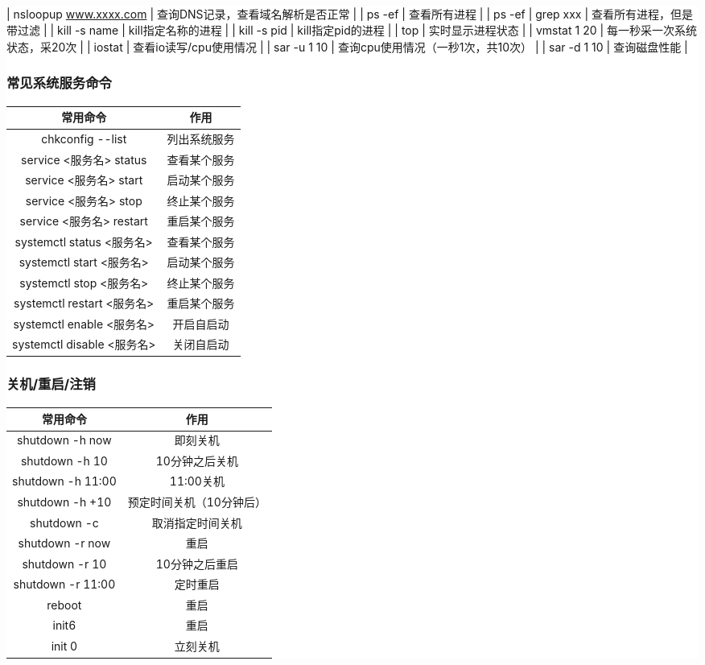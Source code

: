 |                    nsloopup www.xxxx.com                     |  查询DNS记录，查看域名解析是否正常   |
|                            ps -ef                            |             查看所有进程             |
|                      ps -ef \| grep xxx                      |       查看所有进程，但是带过滤       |
|                         kill -s name                         |          kill指定名称的进程          |
|                         kill -s pid                          |          kill指定pid的进程           |
|                             top                              |           实时显示进程状态           |
|                         vmstat 1 20                          |     每一秒采一次系统状态，采20次     |
|                            iostat                            |        查看io读写/cpu使用情况        |
|                         sar -u 1 10                          |  查询cpu使用情况（一秒1次，共10次）  |
|                         sar -d 1 10                          |             查询磁盘性能             |

### 常见系统服务命令

|          常用命令          |     作用     |
| :------------------------: | :----------: |
|      chkconfig --list      | 列出系统服务 |
|  service <服务名> status   | 查看某个服务 |
|   service <服务名> start   | 启动某个服务 |
|   service <服务名> stop    | 终止某个服务 |
|  service <服务名> restart  | 重启某个服务 |
| systemctl status <服务名>  | 查看某个服务 |
|  systemctl start <服务名>  | 启动某个服务 |
|  systemctl stop <服务名>   | 终止某个服务 |
| systemctl restart <服务名> | 重启某个服务 |
| systemctl enable <服务名>  |  开启自启动  |
| systemctl disable <服务名> |  关闭自启动  |

### 关机/重启/注销

|     常用命令      |           作用           |
| :---------------: | :----------------------: |
|  shutdown -h now  |         即刻关机         |
|  shutdown -h 10   |      10分钟之后关机      |
| shutdown -h 11:00 |        11:00关机         |
|  shutdown -h +10  | 预定时间关机（10分钟后） |
|    shutdown -c    |     取消指定时间关机     |
|  shutdown -r now  |           重启           |
|  shutdown -r 10   |      10分钟之后重启      |
| shutdown -r 11:00 |         定时重启         |
|      reboot       |           重启           |
|       init6       |           重启           |
|      init 0       |         立刻关机         |